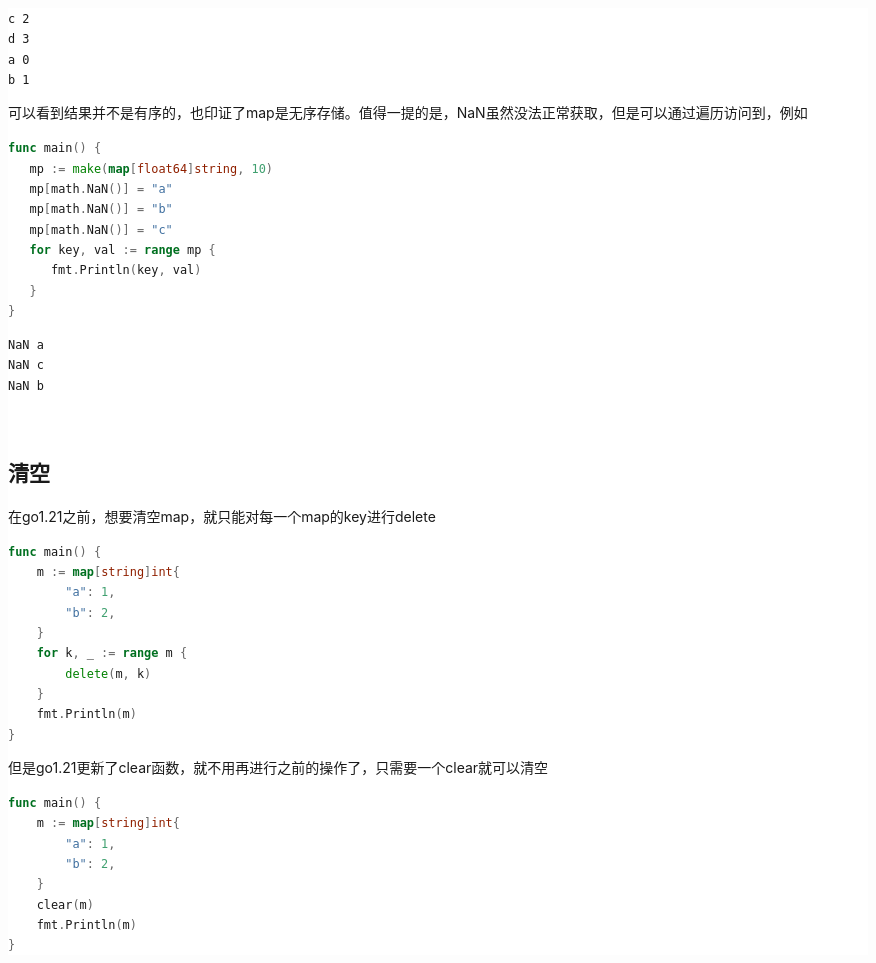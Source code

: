 ```
c 2
d 3
a 0
b 1
```

可以看到结果并不是有序的，也印证了map是无序存储。值得一提的是，NaN虽然没法正常获取，但是可以通过遍历访问到，例如

```go
func main() {
   mp := make(map[float64]string, 10)
   mp[math.NaN()] = "a"
   mp[math.NaN()] = "b"
   mp[math.NaN()] = "c"
   for key, val := range mp {
      fmt.Println(key, val)
   }
}
```

```
NaN a
NaN c
NaN b
```

<br>



## 清空

在go1.21之前，想要清空map，就只能对每一个map的key进行delete

```go
func main() {
	m := map[string]int{
		"a": 1,
		"b": 2,
	}
	for k, _ := range m {
		delete(m, k)
	}
	fmt.Println(m)
}
```

但是go1.21更新了clear函数，就不用再进行之前的操作了，只需要一个clear就可以清空

```go
func main() {
	m := map[string]int{
		"a": 1,
		"b": 2,
	}
	clear(m)
	fmt.Println(m)
}
```
